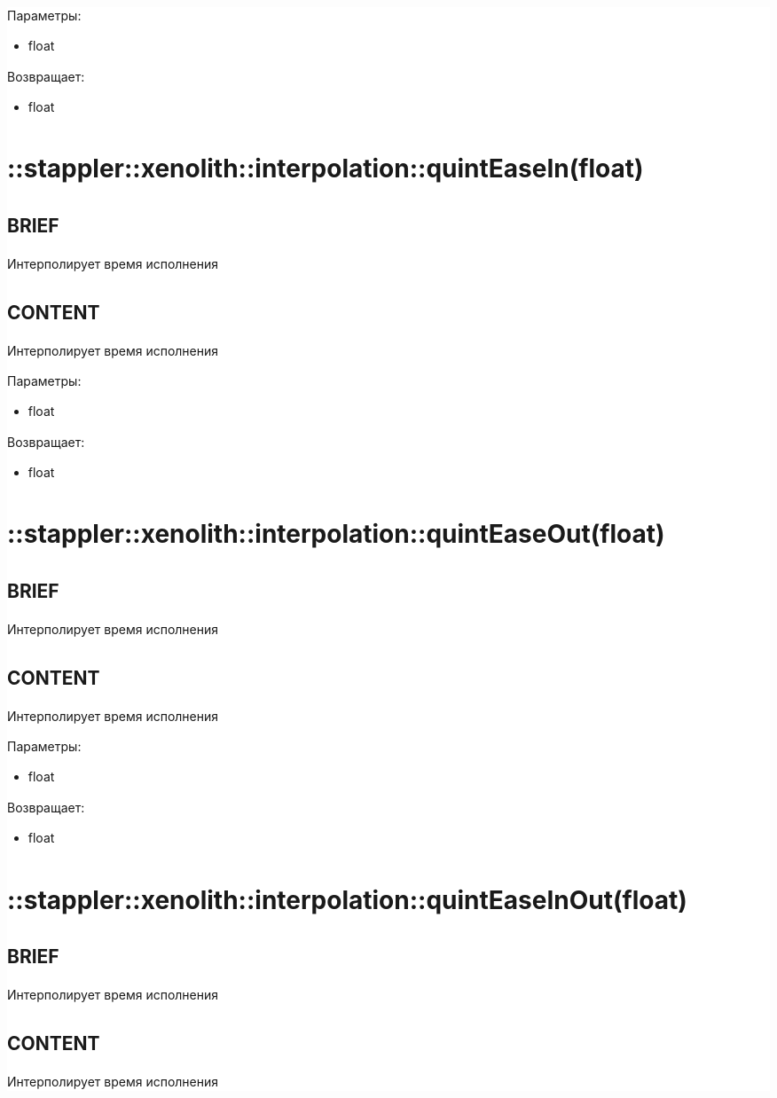 Параметры:
* float

Возвращает:
* float

# ::stappler::xenolith::interpolation::quintEaseIn(float)

## BRIEF

Интерполирует время исполнения

## CONTENT

Интерполирует время исполнения

Параметры:
* float

Возвращает:
* float

# ::stappler::xenolith::interpolation::quintEaseOut(float)

## BRIEF

Интерполирует время исполнения

## CONTENT

Интерполирует время исполнения

Параметры:
* float

Возвращает:
* float

# ::stappler::xenolith::interpolation::quintEaseInOut(float)

## BRIEF

Интерполирует время исполнения

## CONTENT

Интерполирует время исполнения
